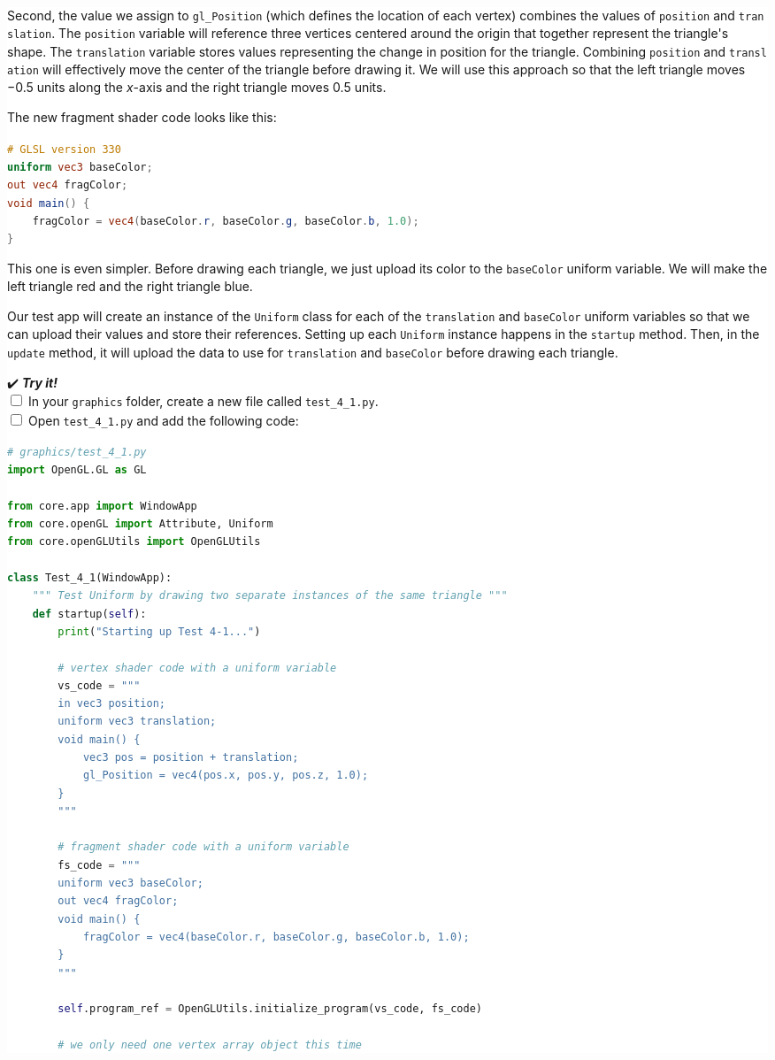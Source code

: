 Second, the value we assign to `gl_Position` (which defines the location of each vertex) combines the values of `position` and `translation`. The `position` variable will reference three vertices centered around the origin that together represent the triangle's shape. The `translation` variable stores values representing the change in position for the triangle. Combining `position` and `translation` will effectively move the center of the triangle before drawing it. We will use this approach so that the left triangle moves $-0.5$ units along the $x$-axis and the right triangle moves $0.5$ units.

The new fragment shader code looks like this:

```glsl
# GLSL version 330
uniform vec3 baseColor;
out vec4 fragColor;
void main() {
    fragColor = vec4(baseColor.r, baseColor.g, baseColor.b, 1.0);
}
```

This one is even simpler. Before drawing each triangle, we just upload its color to the `baseColor` uniform variable. We will make the left triangle red and the right triangle blue.

Our test app will create an instance of the `Uniform` class for each of the `translation` and `baseColor` uniform variables so that we can upload their values and store their references. Setting up each `Uniform` instance happens in the `startup` method. Then, in the `update` method, it will upload the data to use for `translation` and `baseColor` before drawing each triangle.

:heavy_check_mark: ***Try it!***  
<input type="checkbox" class="checkbox inline"> In your `graphics` folder, create a new file called `test_4_1.py`.  
<input type="checkbox" class="checkbox inline"> Open `test_4_1.py` and add the following code:  

```python
# graphics/test_4_1.py
import OpenGL.GL as GL

from core.app import WindowApp
from core.openGL import Attribute, Uniform
from core.openGLUtils import OpenGLUtils

class Test_4_1(WindowApp):
    """ Test Uniform by drawing two separate instances of the same triangle """
    def startup(self):
        print("Starting up Test 4-1...")

        # vertex shader code with a uniform variable
        vs_code = """
        in vec3 position;
        uniform vec3 translation;
        void main() {
            vec3 pos = position + translation;
            gl_Position = vec4(pos.x, pos.y, pos.z, 1.0);
        }
        """

        # fragment shader code with a uniform variable
        fs_code = """
        uniform vec3 baseColor;
        out vec4 fragColor;
        void main() {
            fragColor = vec4(baseColor.r, baseColor.g, baseColor.b, 1.0);
        }
        """

        self.program_ref = OpenGLUtils.initialize_program(vs_code, fs_code)

        # we only need one vertex array object this time
```